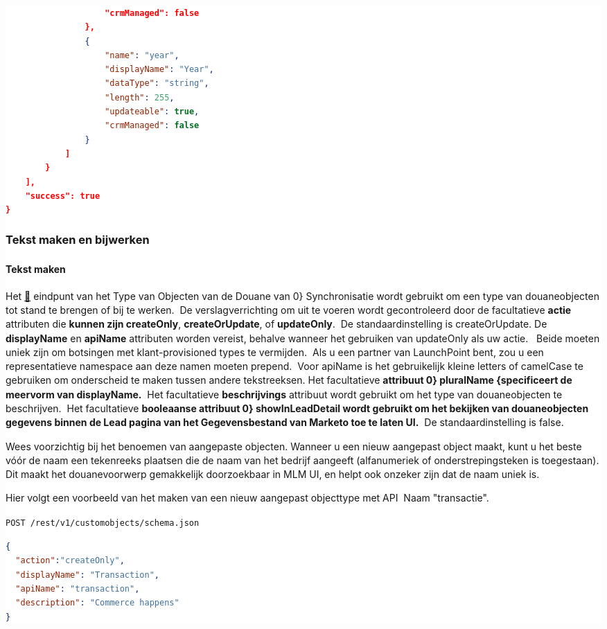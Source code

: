 ```json
                    "crmManaged": false
                },
                {
                    "name": "year",
                    "displayName": "Year",
                    "dataType": "string",
                    "length": 255,
                    "updateable": true,
                    "crmManaged": false
                }
            ]
        }
    ],
    "success": true
}
```

### Tekst maken en bijwerken

#### Tekst maken

Het [&#128279;](https://developer.adobe.com/marketo-apis/api/mapi/#tag/Custom-Objects/operation/syncCustomObjectsUsingPOST) eindpunt van het Type van Objecten van de Douane van 0&rbrace; Synchronisatie wordt gebruikt om een type van douaneobjecten tot stand te brengen of bij te werken.  De verslagverrichting om uit te voeren wordt gecontroleerd door de facultatieve **actie** attributen die **kunnen zijn createOnly**, **createOrUpdate**, of **updateOnly**.  De standaardinstelling is createOrUpdate. De **displayName** en **apiName** attributen worden vereist, behalve wanneer het gebruiken van updateOnly als uw actie.   Beide moeten uniek zijn om botsingen met klant-provisioned types te vermijden.  Als u een partner van LaunchPoint bent, zou u een representatieve namespace aan deze namen moeten prepend.  Voor apiName is het gebruikelijk kleine letters of camelCase te gebruiken om onderscheid te maken tussen andere tekstreeksen. Het facultatieve **attribuut 0&rbrace; pluralName {specificeert de meervorm van displayName.**  Het facultatieve **beschrijvings** attribuut wordt gebruikt om het type van douaneobjecten te beschrijven.  Het facultatieve **booleaanse attribuut 0} showInLeadDetail wordt gebruikt om het bekijken van douaneobjecten gegevens binnen de Lead pagina van het Gegevensbestand van Marketo toe te laten UI.**  De standaardinstelling is false.

Wees voorzichtig bij het benoemen van aangepaste objecten. Wanneer u een nieuw aangepast object maakt, kunt u het beste vóór de naam een tekenreeks plaatsen die de naam van het bedrijf aangeeft (alfanumeriek of onderstrepingsteken is toegestaan). Dit maakt het douanevoorwerp gemakkelijk doorzoekbaar in MLM UI, en helpt ook onzeker zijn dat de naam uniek is.

Hier volgt een voorbeeld van het maken van een nieuw aangepast objecttype met API  Naam &quot;transactie&quot;.

```
POST /rest/v1/customobjects/schema.json
```

```json
{
  "action":"createOnly",
  "displayName": "Transaction",
  "apiName": "transaction",
  "description": "Commerce happens"
}
```

